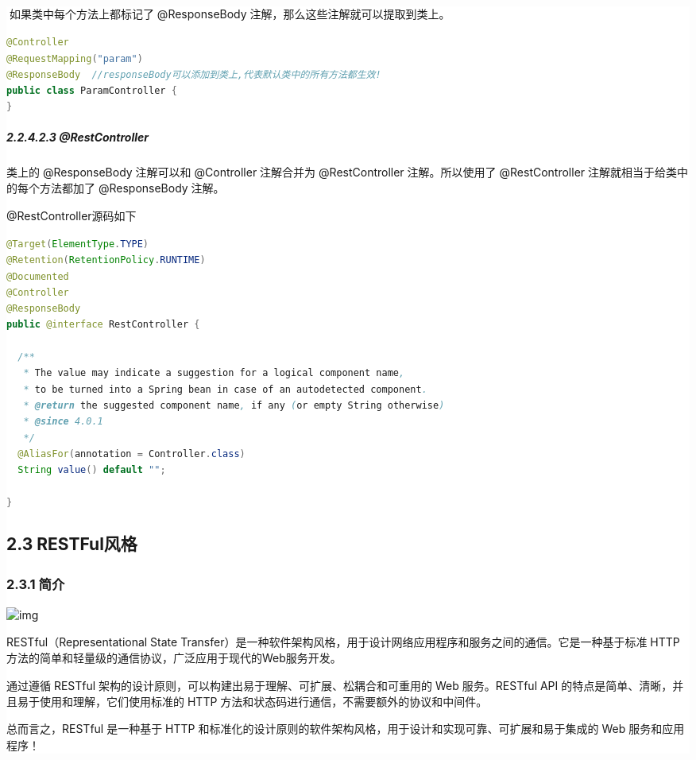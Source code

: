 ​    如果类中每个方法上都标记了 @ResponseBody 注解，那么这些注解就可以提取到类上。

```Java
@Controller
@RequestMapping("param")
@ResponseBody  //responseBody可以添加到类上,代表默认类中的所有方法都生效!
public class ParamController {
}
```



##### 2.2.4.2.3 @RestController

类上的 @ResponseBody 注解可以和 @Controller 注解合并为 @RestController 注解。所以使用了 @RestController 注解就相当于给类中的每个方法都加了 @ResponseBody 注解。

@RestController源码如下

```Java
@Target(ElementType.TYPE)
@Retention(RetentionPolicy.RUNTIME)
@Documented
@Controller
@ResponseBody
public @interface RestController {
 
  /**
   * The value may indicate a suggestion for a logical component name,
   * to be turned into a Spring bean in case of an autodetected component.
   * @return the suggested component name, if any (or empty String otherwise)
   * @since 4.0.1
   */
  @AliasFor(annotation = Controller.class)
  String value() default "";
 
}
```



## 2.3 RESTFul风格



### 2.3.1 简介

![img](https://lanshanteam.feishu.cn/space/api/box/stream/download/asynccode/?code=YWIyMmFlNGEyZmMzYjkzOTViMDI1MzE3ODk4Y2NhNzRfS0dSSTYyWXlqdkY3SldpRnZ5T0Mzam54TlZaMjBOWWFfVG9rZW46WThjaGIwdnBZb1JUNE14YjdjRGNORW00bmdQXzE3MzM1NzcwMzg6MTczMzU4MDYzOF9WNA)

RESTful（Representational State Transfer）是一种软件架构风格，用于设计网络应用程序和服务之间的通信。它是一种基于标准 HTTP 方法的简单和轻量级的通信协议，广泛应用于现代的Web服务开发。

通过遵循 RESTful 架构的设计原则，可以构建出易于理解、可扩展、松耦合和可重用的 Web 服务。RESTful API 的特点是简单、清晰，并且易于使用和理解，它们使用标准的 HTTP 方法和状态码进行通信，不需要额外的协议和中间件。

总而言之，RESTful 是一种基于 HTTP 和标准化的设计原则的软件架构风格，用于设计和实现可靠、可扩展和易于集成的 Web 服务和应用程序！
